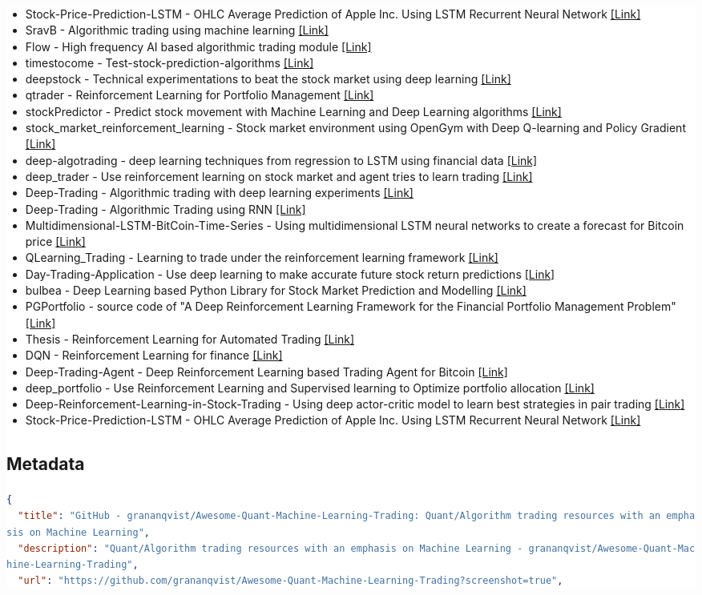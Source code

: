 *   Stock-Price-Prediction-LSTM - OHLC Average Prediction of Apple Inc. Using LSTM Recurrent Neural Network [\[Link\]](https://github.com/NourozR/Stock-Price-Prediction-LSTM)
*   SravB - Algorithmic trading using machine learning [\[Link\]](https://github.com/SravB/Algorithmic-Trading)
*   Flow - High frequency AI based algorithmic trading module [\[Link\]](https://github.com/yazanobeidi/flow)
*   timestocome - Test-stock-prediction-algorithms [\[Link\]](https://github.com/timestocome/Test-stock-prediction-algorithms)
*   deepstock - Technical experimentations to beat the stock market using deep learning [\[Link\]](https://github.com/keon/deepstock)
*   qtrader - Reinforcement Learning for Portfolio Management [\[Link\]](https://github.com/filangel/qtrader)
*   stockPredictor - Predict stock movement with Machine Learning and Deep Learning algorithms [\[Link\]](https://github.com/Nazanin1369/stockPredictor)
*   stock\_market\_reinforcement\_learning - Stock market environment using OpenGym with Deep Q-learning and Policy Gradient [\[Link\]](https://github.com/kh-kim/stock_market_reinforcement_learning)
*   deep-algotrading - deep learning techniques from regression to LSTM using financial data [\[Link\]](https://github.com/LiamConnell/deep-algotrading)
*   deep\_trader - Use reinforcement learning on stock market and agent tries to learn trading [\[Link\]](https://github.com/deependersingla/deep_trader)
*   Deep-Trading - Algorithmic trading with deep learning experiments [\[Link\]](https://github.com/Rachnog/Deep-Trading)
*   Deep-Trading - Algorithmic Trading using RNN [\[Link\]](https://github.com/ha2emnomer/Deep-Trading)
*   Multidimensional-LSTM-BitCoin-Time-Series - Using multidimensional LSTM neural networks to create a forecast for Bitcoin price [\[Link\]](https://github.com/jaungiers/Multidimensional-LSTM-BitCoin-Time-Series)
*   QLearning\_Trading - Learning to trade under the reinforcement learning framework [\[Link\]](https://github.com/ucaiado/QLearning_Trading)
*   Day-Trading-Application - Use deep learning to make accurate future stock return predictions [\[Link\]](https://github.com/jbboltz123/Day-Trading-Application)
*   bulbea - Deep Learning based Python Library for Stock Market Prediction and Modelling [\[Link\]](https://github.com/achillesrasquinha/bulbea)
*   PGPortfolio - source code of "A Deep Reinforcement Learning Framework for the Financial Portfolio Management Problem" [\[Link\]](https://github.com/ZhengyaoJiang/PGPortfolio)
*   Thesis - Reinforcement Learning for Automated Trading [\[Link\]](https://github.com/pnecchi/Thesis)
*   DQN - Reinforcement Learning for finance [\[Link\]](https://github.com/jjakimoto/DQN)
*   Deep-Trading-Agent - Deep Reinforcement Learning based Trading Agent for Bitcoin [\[Link\]](https://github.com/samre12/deep-trading-agent)
*   deep\_portfolio - Use Reinforcement Learning and Supervised learning to Optimize portfolio allocation [\[Link\]](https://github.com/deependersingla/deep_portfolio)
*   Deep-Reinforcement-Learning-in-Stock-Trading - Using deep actor-critic model to learn best strategies in pair trading [\[Link\]](https://github.com/shenyichen105/Deep-Reinforcement-Learning-in-Stock-Trading)
*   Stock-Price-Prediction-LSTM - OHLC Average Prediction of Apple Inc. Using LSTM Recurrent Neural Network [\[Link\]](https://github.com/NourozR/Stock-Price-Prediction-LSTM)

## Metadata

```json
{
  "title": "GitHub - grananqvist/Awesome-Quant-Machine-Learning-Trading: Quant/Algorithm trading resources with an emphasis on Machine Learning",
  "description": "Quant/Algorithm trading resources with an emphasis on Machine Learning - grananqvist/Awesome-Quant-Machine-Learning-Trading",
  "url": "https://github.com/grananqvist/Awesome-Quant-Machine-Learning-Trading?screenshot=true",
```